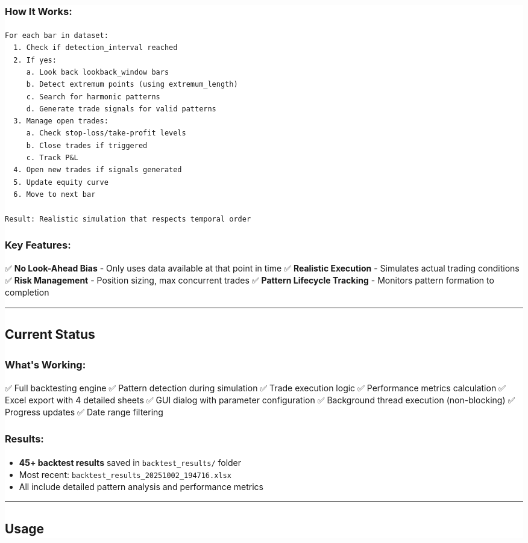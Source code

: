 ### **How It Works:**

```
For each bar in dataset:
  1. Check if detection_interval reached
  2. If yes:
     a. Look back lookback_window bars
     b. Detect extremum points (using extremum_length)
     c. Search for harmonic patterns
     d. Generate trade signals for valid patterns
  3. Manage open trades:
     a. Check stop-loss/take-profit levels
     b. Close trades if triggered
     c. Track P&L
  4. Open new trades if signals generated
  5. Update equity curve
  6. Move to next bar

Result: Realistic simulation that respects temporal order
```

### **Key Features:**

✅ **No Look-Ahead Bias** - Only uses data available at that point in time
✅ **Realistic Execution** - Simulates actual trading conditions
✅ **Risk Management** - Position sizing, max concurrent trades
✅ **Pattern Lifecycle Tracking** - Monitors pattern formation to completion

---

## Current Status

### **What's Working:**
✅ Full backtesting engine
✅ Pattern detection during simulation
✅ Trade execution logic
✅ Performance metrics calculation
✅ Excel export with 4 detailed sheets
✅ GUI dialog with parameter configuration
✅ Background thread execution (non-blocking)
✅ Progress updates
✅ Date range filtering

### **Results:**
- **45+ backtest results** saved in `backtest_results/` folder
- Most recent: `backtest_results_20251002_194716.xlsx`
- All include detailed pattern analysis and performance metrics

---

## Usage
